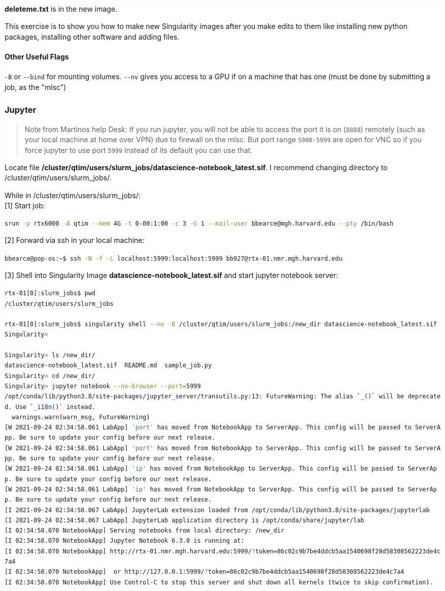 **deleteme.txt** is in the new image.

This exercise is to show you how to make new Singularity images after you make edits to them like installing new python packages, installing other software and adding files.

#### Other Useful Flags

```-B``` or ```--bind``` for mounting volumes.
```--nv``` gives you access to a GPU if on a machine that has one (must be done by submitting a job, as the "mlsc")

### Jupyter

> Note from Martinos help Desk: If you run jupyter, you will not be able to access the port it is on (```8888```) remotely (such as your local machine at home over VPN) due to firewall on the mlsc. But port range ```5900-5999``` are open for VNC so if you force jupyter to use port ```5999``` instead of its default you can use that.

Locate file **/cluster/qtim/users/slurm_jobs/datascience-notebook_latest.sif**. I recommend changing directory to /cluster/qtim/users/slurm_jobs/.

While in /cluster/qtim/users/slurm_jobs/:  
[1] Start job:
```bash
srun -p rtx6000 -A qtim --mem 4G -t 0-00:1:00 -c 3 -G 1 --mail-user bbearce@mgh.harvard.edu --pty /bin/bash 
```
[2] Forward via ssh in your local machine:
```bash
bbearce@pop-os:~$ ssh -N -f -L localhost:5999:localhost:5999 bb927@rtx-01.nmr.mgh.harvard.edu
```
[3] Shell into Singularity Image **datascience-notebook_latest.sif** and start jupyter notebook server:
```bash
rtx-01[0]:slurm_jobs$ pwd
/cluster/qtim/users/slurm_jobs

rtx-01[0]:slurm_jobs$ singularity shell --nv -B /cluster/qtim/users/slurm_jobs:/new_dir datascience-notebook_latest.sif
Singularity>

Singularity> ls /new_dir/
datascience-notebook_latest.sif  README.md  sample_job.py
Singularity> cd /new_dir/
Singularity> jupyter notebook --no-browser --port=5999
/opt/conda/lib/python3.8/site-packages/jupyter_server/transutils.py:13: FutureWarning: The alias `_()` will be deprecated. Use `_i18n()` instead.
  warnings.warn(warn_msg, FutureWarning)
[W 2021-09-24 02:34:58.061 LabApp] 'port' has moved from NotebookApp to ServerApp. This config will be passed to ServerApp. Be sure to update your config before our next release.
[W 2021-09-24 02:34:58.061 LabApp] 'port' has moved from NotebookApp to ServerApp. This config will be passed to ServerApp. Be sure to update your config before our next release.
[W 2021-09-24 02:34:58.061 LabApp] 'ip' has moved from NotebookApp to ServerApp. This config will be passed to ServerApp. Be sure to update your config before our next release.
[W 2021-09-24 02:34:58.061 LabApp] 'ip' has moved from NotebookApp to ServerApp. This config will be passed to ServerApp. Be sure to update your config before our next release.
[I 2021-09-24 02:34:58.067 LabApp] JupyterLab extension loaded from /opt/conda/lib/python3.8/site-packages/jupyterlab
[I 2021-09-24 02:34:58.067 LabApp] JupyterLab application directory is /opt/conda/share/jupyter/lab
[I 02:34:58.070 NotebookApp] Serving notebooks from local directory: /new_dir
[I 02:34:58.070 NotebookApp] Jupyter Notebook 6.3.0 is running at:
[I 02:34:58.070 NotebookApp] http://rtx-01.nmr.mgh.harvard.edu:5999/?token=86c02c9b7be4ddcb5aa1540698f28d58308562223de4c7a4
[I 02:34:58.070 NotebookApp]  or http://127.0.0.1:5999/?token=86c02c9b7be4ddcb5aa1540698f28d58308562223de4c7a4
[I 02:34:58.070 NotebookApp] Use Control-C to stop this server and shut down all kernels (twice to skip confirmation).
```